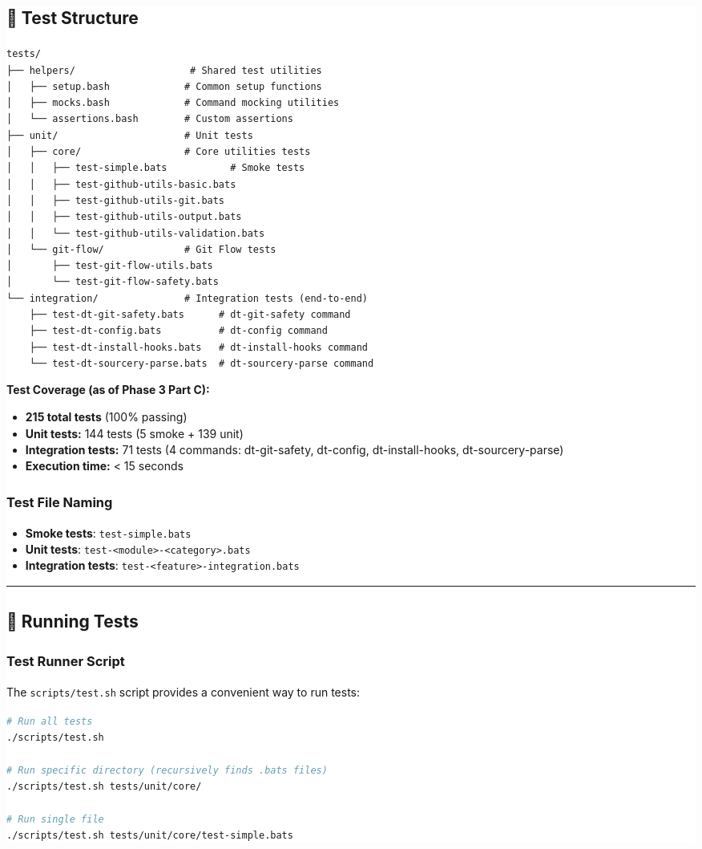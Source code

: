
## 📁 Test Structure

```
tests/
├── helpers/                    # Shared test utilities
│   ├── setup.bash             # Common setup functions
│   ├── mocks.bash             # Command mocking utilities
│   └── assertions.bash        # Custom assertions
├── unit/                      # Unit tests
│   ├── core/                  # Core utilities tests
│   │   ├── test-simple.bats           # Smoke tests
│   │   ├── test-github-utils-basic.bats
│   │   ├── test-github-utils-git.bats
│   │   ├── test-github-utils-output.bats
│   │   └── test-github-utils-validation.bats
│   └── git-flow/              # Git Flow tests
│       ├── test-git-flow-utils.bats
│       └── test-git-flow-safety.bats
└── integration/               # Integration tests (end-to-end)
    ├── test-dt-git-safety.bats      # dt-git-safety command
    ├── test-dt-config.bats          # dt-config command
    ├── test-dt-install-hooks.bats   # dt-install-hooks command
    └── test-dt-sourcery-parse.bats  # dt-sourcery-parse command
```

**Test Coverage (as of Phase 3 Part C):**
- **215 total tests** (100% passing)
- **Unit tests:** 144 tests (5 smoke + 139 unit)
- **Integration tests:** 71 tests (4 commands: dt-git-safety, dt-config, dt-install-hooks, dt-sourcery-parse)
- **Execution time:** < 15 seconds

### Test File Naming

- **Smoke tests**: `test-simple.bats`
- **Unit tests**: `test-<module>-<category>.bats`
- **Integration tests**: `test-<feature>-integration.bats`

---

## 🏃 Running Tests

### Test Runner Script

The `scripts/test.sh` script provides a convenient way to run tests:

```bash
# Run all tests
./scripts/test.sh

# Run specific directory (recursively finds .bats files)
./scripts/test.sh tests/unit/core/

# Run single file
./scripts/test.sh tests/unit/core/test-simple.bats
```
